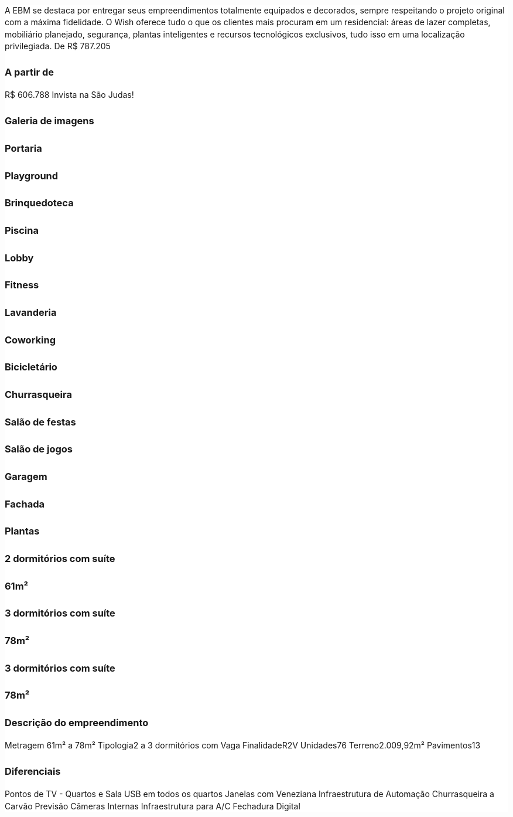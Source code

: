 A EBM se destaca por entregar seus empreendimentos totalmente equipados e decorados, sempre respeitando o projeto original com a máxima fidelidade. O Wish oferece tudo o que os clientes mais procuram em um residencial: áreas de lazer completas, mobiliário planejado, segurança, plantas inteligentes e recursos tecnológicos exclusivos, tudo isso em uma localização privilegiada.
De R$ 787.205
### A partir de
R$ 606.788
Invista na São Judas!
### Galeria de imagens
### Portaria
### Playground
### Brinquedoteca
### Piscina
### Lobby
### Fitness
### Lavanderia
### Coworking
### Bicicletário 
### Churrasqueira
### Salão de festas
### Salão de jogos
### Garagem
### Fachada
### Plantas
### 2 dormitórios com suíte
### 61m²
### 3 dormitórios com suíte
### 78m²
### 3 dormitórios com suíte
### 78m²
### Descrição do empreendimento
Metragem 61m² a 78m²
Tipologia2 a 3 dormitórios com Vaga
FinalidadeR2V
Unidades76
Terreno2.009,92m²
Pavimentos13
### Diferenciais
Pontos de TV - Quartos e Sala
USB em todos os quartos
Janelas com Veneziana
Infraestrutura de Automação
Churrasqueira a Carvão
Previsão Câmeras Internas
Infraestrutura para A/C
Fechadura Digital